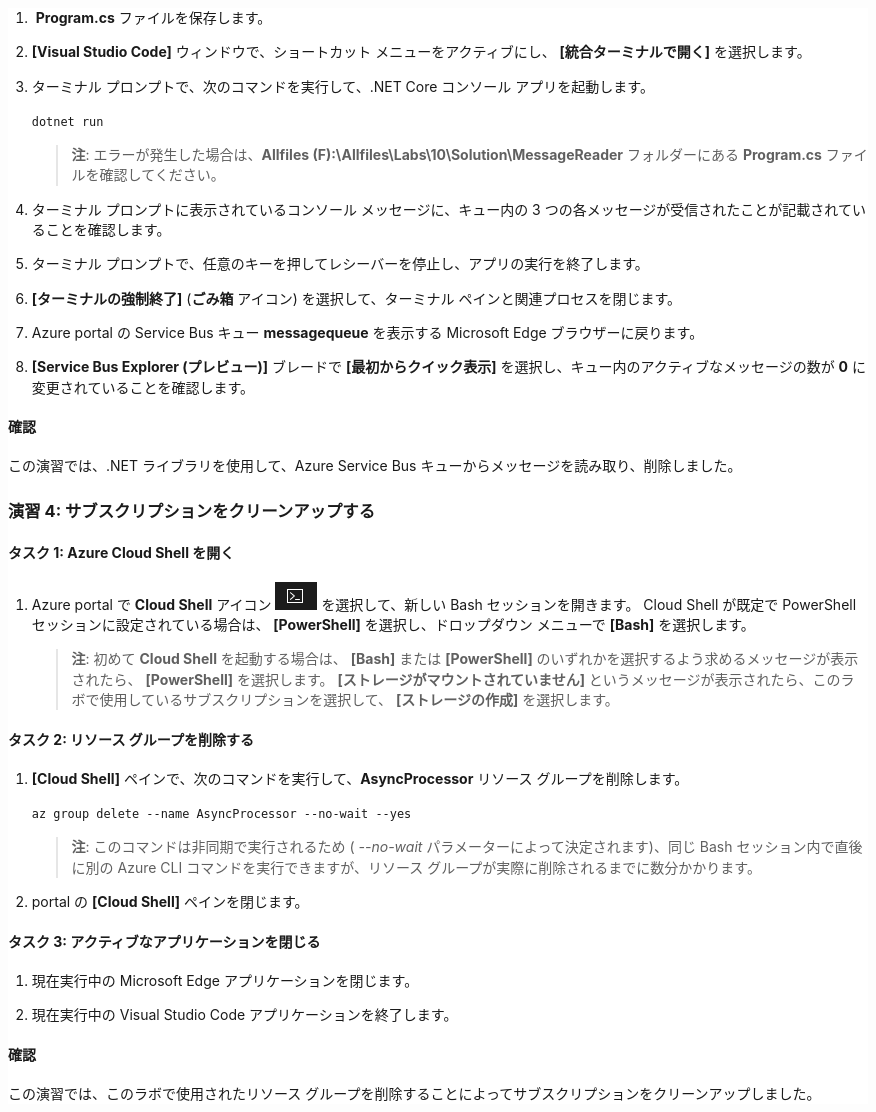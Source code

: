 1.   **Program.cs** ファイルを保存します。

1.  **[Visual Studio Code]** ウィンドウで、ショートカット メニューをアクティブにし、 **[統合ターミナルで開く]** を選択します。

1.  ターミナル プロンプトで、次のコマンドを実行して、.NET Core コンソール アプリを起動します。

    ```
    dotnet run
    ```

    > **注**: エラーが発生した場合は、**Allfiles (F):\\Allfiles\\Labs\\10\\Solution\\MessageReader** フォルダーにある **Program.cs** ファイルを確認してください。

1.  ターミナル プロンプトに表示されているコンソール メッセージに、キュー内の 3 つの各メッセージが受信されたことが記載されていることを確認します。

1.  ターミナル プロンプトで、任意のキーを押してレシーバーを停止し、アプリの実行を終了します。

1.  **[ターミナルの強制終了]** (**ごみ箱** アイコン) を選択して、ターミナル ペインと関連プロセスを閉じます。

1.  Azure portal の Service Bus キュー **messagequeue** を表示する Microsoft Edge ブラウザーに戻ります。

1.  **[Service Bus Explorer (プレビュー)]** ブレードで **[最初からクイック表示]** を選択し、キュー内のアクティブなメッセージの数が **0** に変更されていることを確認します。

#### <a name="review"></a>確認

この演習では、.NET ライブラリを使用して、Azure Service Bus キューからメッセージを読み取り、削除しました。

### <a name="exercise-4-clean-up-your-subscription"></a>演習 4: サブスクリプションをクリーンアップする

#### <a name="task-1-open-azure-cloud-shell"></a>タスク 1: Azure Cloud Shell を開く

1.  Azure portal で **Cloud Shell** アイコン ![Cloud Shell アイコン](./media/az204_lab_CloudShell.png) を選択して、新しい Bash セッションを開きます。 Cloud Shell が既定で PowerShell セッションに設定されている場合は、 **[PowerShell]** を選択し、ドロップダウン メニューで **[Bash]** を選択します。

    > **注**: 初めて **Cloud Shell** を起動する場合は、 **[Bash]** または **[PowerShell]** のいずれかを選択するよう求めるメッセージが表示されたら、 **[PowerShell]** を選択します。 **[ストレージがマウントされていません]** というメッセージが表示されたら、このラボで使用しているサブスクリプションを選択して、 **[ストレージの作成]** を選択します。

#### <a name="task-2-delete-resource-groups"></a>タスク 2: リソース グループを削除する

1.  **[Cloud Shell]** ペインで、次のコマンドを実行して、**AsyncProcessor** リソース グループを削除します。

    ```
    az group delete --name AsyncProcessor --no-wait --yes
    ```
    
     > **注**: このコマンドは非同期で実行されるため ( *--no-wait* パラメーターによって決定されます)、同じ Bash セッション内で直後に別の Azure CLI コマンドを実行できますが、リソース グループが実際に削除されるまでに数分かかります。
  
1.  portal の **[Cloud Shell]** ペインを閉じます。

#### <a name="task-3-close-the-active-applications"></a>タスク 3: アクティブなアプリケーションを閉じる

1.  現在実行中の Microsoft Edge アプリケーションを閉じます。

1.  現在実行中の Visual Studio Code アプリケーションを終了します。

#### <a name="review"></a>確認

この演習では、このラボで使用されたリソース グループを削除することによってサブスクリプションをクリーンアップしました。
